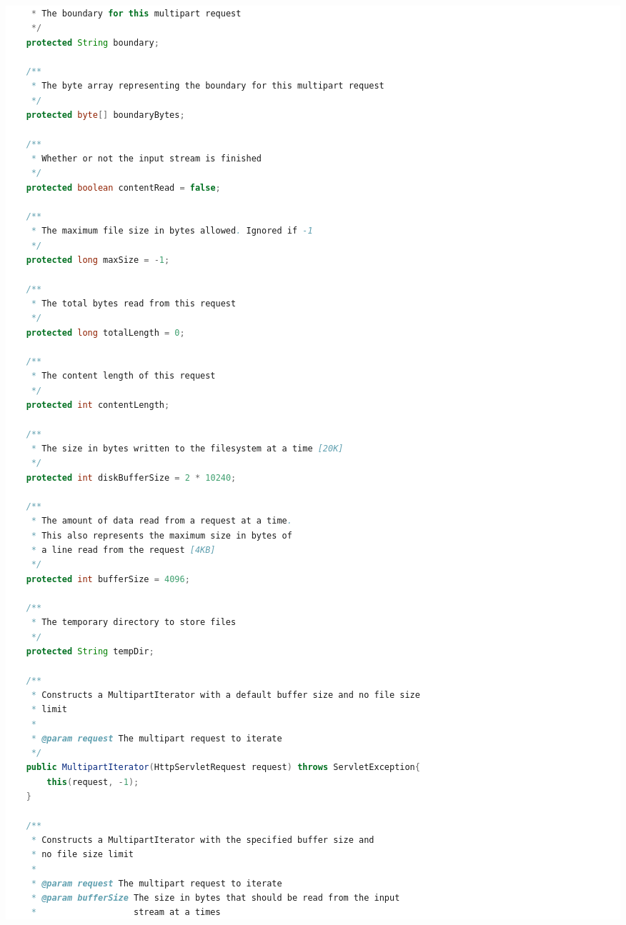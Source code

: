 ```java
     * The boundary for this multipart request
     */
    protected String boundary;
    
    /**
     * The byte array representing the boundary for this multipart request
     */
    protected byte[] boundaryBytes;
    
    /**
     * Whether or not the input stream is finished
     */
    protected boolean contentRead = false;
    
    /**
     * The maximum file size in bytes allowed. Ignored if -1
     */
    protected long maxSize = -1;
    
    /**
     * The total bytes read from this request
     */
    protected long totalLength = 0;
    
    /**
     * The content length of this request
     */
    protected int contentLength;
    
    /**
     * The size in bytes written to the filesystem at a time [20K]
     */
    protected int diskBufferSize = 2 * 10240;
    
    /**
     * The amount of data read from a request at a time.
     * This also represents the maximum size in bytes of
     * a line read from the request [4KB]
     */
    protected int bufferSize = 4096;
    
    /**
     * The temporary directory to store files
     */
    protected String tempDir;

    /**
     * Constructs a MultipartIterator with a default buffer size and no file size
     * limit
     * 
     * @param request The multipart request to iterate
     */
    public MultipartIterator(HttpServletRequest request) throws ServletException{
        this(request, -1);
    }
    
    /**
     * Constructs a MultipartIterator with the specified buffer size and
     * no file size limit
     *
     * @param request The multipart request to iterate
     * @param bufferSize The size in bytes that should be read from the input
     *                   stream at a times
```
